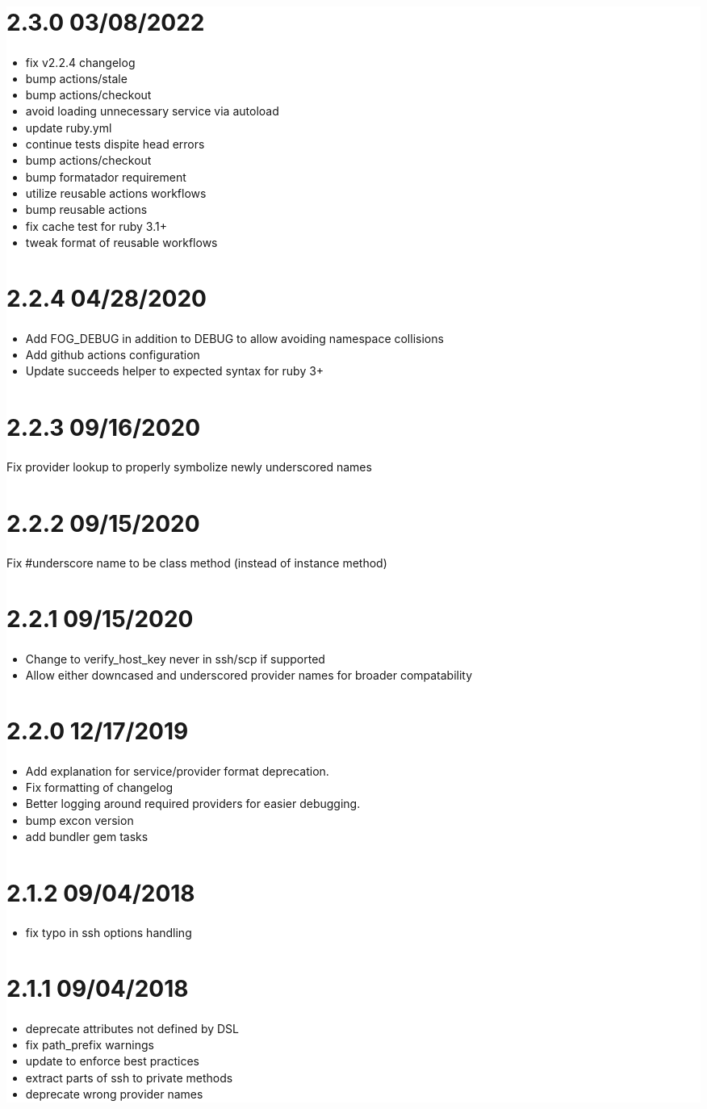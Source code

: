 2.3.0 03/08/2022
==========================================================

- fix v2.2.4 changelog
- bump actions/stale
- bump actions/checkout
- avoid loading unnecessary service via autoload
- update ruby.yml
- continue tests dispite head errors
- bump actions/checkout
- bump formatador requirement
- utilize reusable actions workflows
- bump reusable actions
- fix cache test for ruby 3.1+
- tweak format of reusable workflows

2.2.4 04/28/2020
==========================================================

- Add FOG_DEBUG in addition to DEBUG to allow avoiding namespace collisions
- Add github actions configuration
- Update succeeds helper to expected syntax for ruby 3+

2.2.3 09/16/2020
==========================================================

Fix provider lookup to properly symbolize newly underscored names

2.2.2 09/15/2020
==========================================================

Fix #underscore name to be class method (instead of instance method)

2.2.1 09/15/2020
==========================================================

- Change to verify_host_key never in ssh/scp if supported
- Allow either downcased and underscored provider names for broader compatability

2.2.0 12/17/2019
==========================================================

- Add explanation for service/provider format deprecation.
- Fix formatting of changelog
- Better logging around required providers for easier debugging.
- bump excon version
- add bundler gem tasks

2.1.2 09/04/2018
==========================================================

- fix typo in ssh options handling

2.1.1 09/04/2018
==========================================================

- deprecate attributes not defined by DSL
- fix path_prefix warnings
- update to enforce best practices
- extract parts of ssh to private methods
- deprecate wrong provider names
